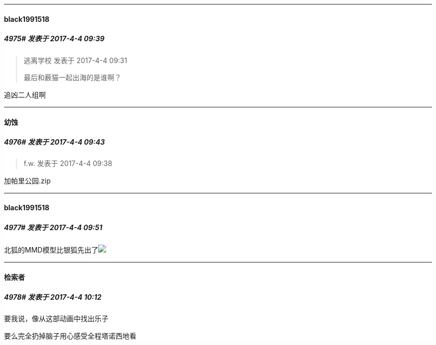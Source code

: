 





-----

####  black1991518  
##### 4975#       发表于 2017-4-4 09:39



<blockquote>逃离学校 发表于 2017-4-4 09:31

最后和薮猫一起出海的是谁啊？</blockquote>
追凶二人组啊







-----

####  幼蚀  
##### 4976#       发表于 2017-4-4 09:43



<blockquote>f.w. 发表于 2017-4-4 09:38</blockquote>
加帕里公园.zip







-----

####  black1991518  
##### 4977#       发表于 2017-4-4 09:51




北狐的MMD模型比银狐先出了<img src="https://static.saraba1st.com/image/smiley/face/34.gif" referrerpolicy="no-referrer">







-----

####  检索者  
##### 4978#       发表于 2017-4-4 10:12




要我说，像从这部动画中找出乐子

要么完全扔掉脑子用心感受全程塔诺西地看
